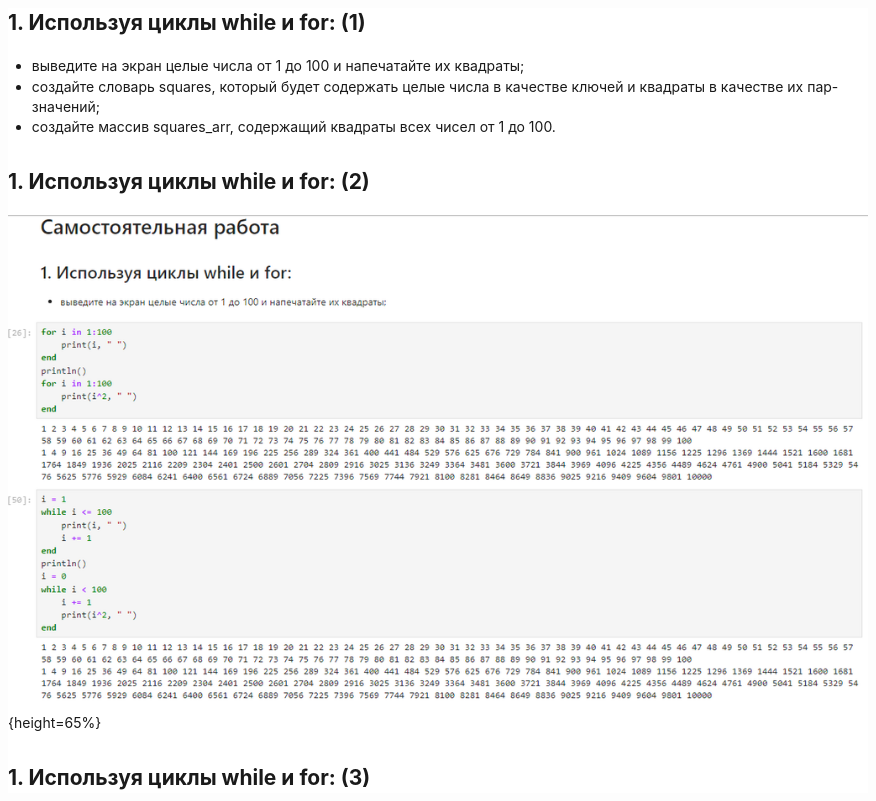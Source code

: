 ## 1. Используя циклы while и for: (1)

- выведите на экран целые числа от 1 до 100 и напечатайте их квадраты;
- создайте словарь squares, который будет содержать целые числа в качестве ключей и квадраты в качестве их пар-значений;
- создайте массив squares_arr, содержащий квадраты всех чисел от 1 до 100.

## 1. Используя циклы while и for: (2)

![Циклы `while` и `for` (1)](image/2_1_1.png){height=65%}

## 1. Используя циклы while и for: (3)
